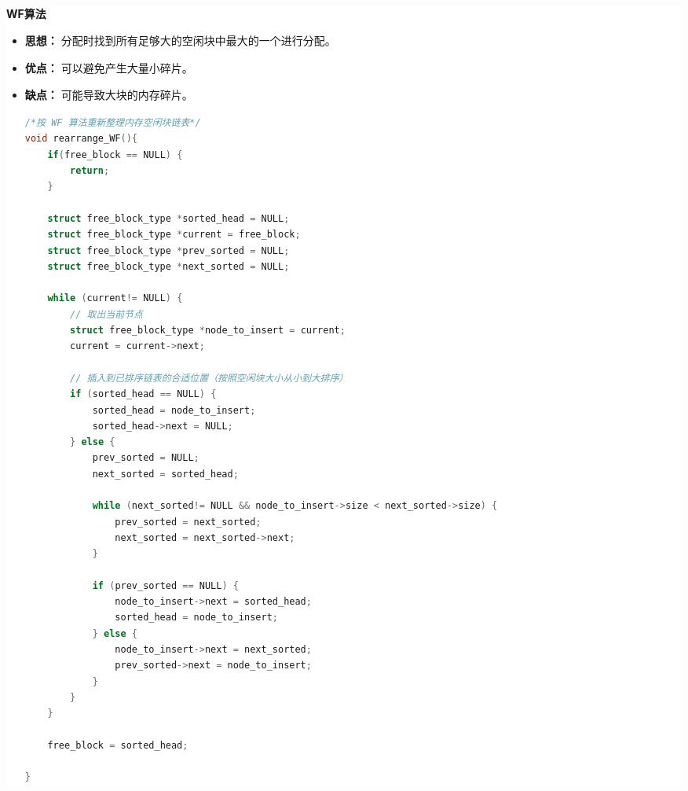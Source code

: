   

**WF算法**

- **思想：** 分配时找到所有足够大的空闲块中最大的一个进行分配。

- **优点：** 可以避免产生大量小碎片。

- **缺点：** 可能导致大块的内存碎片。

  ```C
  /*按 WF 算法重新整理内存空闲块链表*/ 
  void rearrange_WF(){
      if(free_block == NULL) {
          return;
      }
  
      struct free_block_type *sorted_head = NULL;
      struct free_block_type *current = free_block;
      struct free_block_type *prev_sorted = NULL;
      struct free_block_type *next_sorted = NULL;
  
      while (current!= NULL) {
          // 取出当前节点
          struct free_block_type *node_to_insert = current;
          current = current->next;
  
          // 插入到已排序链表的合适位置（按照空闲块大小从小到大排序）
          if (sorted_head == NULL) {
              sorted_head = node_to_insert;
              sorted_head->next = NULL;
          } else {
              prev_sorted = NULL;
              next_sorted = sorted_head;
  
              while (next_sorted!= NULL && node_to_insert->size < next_sorted->size) {
                  prev_sorted = next_sorted;
                  next_sorted = next_sorted->next;
              }
  
              if (prev_sorted == NULL) {
                  node_to_insert->next = sorted_head;
                  sorted_head = node_to_insert;
              } else {
                  node_to_insert->next = next_sorted;
                  prev_sorted->next = node_to_insert;
              }
          }
      }
  
      free_block = sorted_head;
  
  }
  ```
